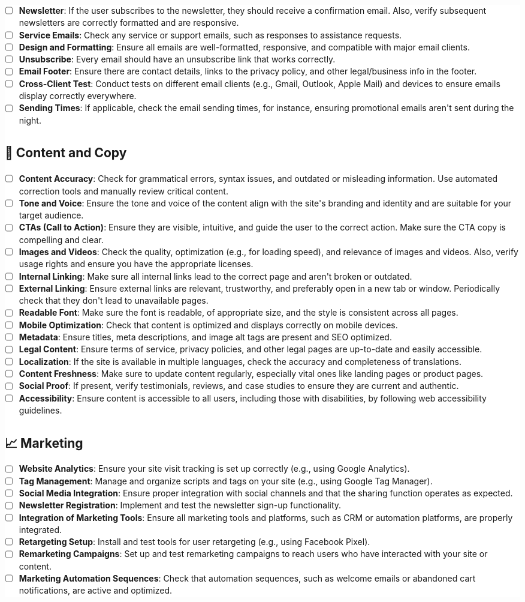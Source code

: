 - [ ] **Newsletter**: If the user subscribes to the newsletter, they should receive a confirmation email. Also, verify subsequent newsletters are correctly formatted and are responsive.
- [ ] **Service Emails**: Check any service or support emails, such as responses to assistance requests.
- [ ] **Design and Formatting**: Ensure all emails are well-formatted, responsive, and compatible with major email clients.
- [ ] **Unsubscribe**: Every email should have an unsubscribe link that works correctly.
- [ ] **Email Footer**: Ensure there are contact details, links to the privacy policy, and other legal/business info in the footer.
- [ ] **Cross-Client Test**: Conduct tests on different email clients (e.g., Gmail, Outlook, Apple Mail) and devices to ensure emails display correctly everywhere.
- [ ] **Sending Times**: If applicable, check the email sending times, for instance, ensuring promotional emails aren't sent during the night.

## 📝 Content and Copy

- [ ] **Content Accuracy**: Check for grammatical errors, syntax issues, and outdated or misleading information. Use automated correction tools and manually review critical content.
- [ ] **Tone and Voice**: Ensure the tone and voice of the content align with the site's branding and identity and are suitable for your target audience.
- [ ] **CTAs (Call to Action)**: Ensure they are visible, intuitive, and guide the user to the correct action. Make sure the CTA copy is compelling and clear.
- [ ] **Images and Videos**: Check the quality, optimization (e.g., for loading speed), and relevance of images and videos. Also, verify usage rights and ensure you have the appropriate licenses.
- [ ] **Internal Linking**: Make sure all internal links lead to the correct page and aren't broken or outdated.
- [ ] **External Linking**: Ensure external links are relevant, trustworthy, and preferably open in a new tab or window. Periodically check that they don't lead to unavailable pages.
- [ ] **Readable Font**: Make sure the font is readable, of appropriate size, and the style is consistent across all pages.
- [ ] **Mobile Optimization**: Check that content is optimized and displays correctly on mobile devices.
- [ ] **Metadata**: Ensure titles, meta descriptions, and image alt tags are present and SEO optimized.
- [ ] **Legal Content**: Ensure terms of service, privacy policies, and other legal pages are up-to-date and easily accessible.
- [ ] **Localization**: If the site is available in multiple languages, check the accuracy and completeness of translations.
- [ ] **Content Freshness**: Make sure to update content regularly, especially vital ones like landing pages or product pages.
- [ ] **Social Proof**: If present, verify testimonials, reviews, and case studies to ensure they are current and authentic.
- [ ] **Accessibility**: Ensure content is accessible to all users, including those with disabilities, by following web accessibility guidelines.

## 📈 Marketing

- [ ] **Website Analytics**: Ensure your site visit tracking is set up correctly (e.g., using Google Analytics).
- [ ] **Tag Management**: Manage and organize scripts and tags on your site (e.g., using Google Tag Manager).
- [ ] **Social Media Integration**: Ensure proper integration with social channels and that the sharing function operates as expected.
- [ ] **Newsletter Registration**: Implement and test the newsletter sign-up functionality.
- [ ] **Integration of Marketing Tools**: Ensure all marketing tools and platforms, such as CRM or automation platforms, are properly integrated.
- [ ] **Retargeting Setup**: Install and test tools for user retargeting (e.g., using Facebook Pixel).
- [ ] **Remarketing Campaigns**: Set up and test remarketing campaigns to reach users who have interacted with your site or content.
- [ ] **Marketing Automation Sequences**: Check that automation sequences, such as welcome emails or abandoned cart notifications, are active and optimized.